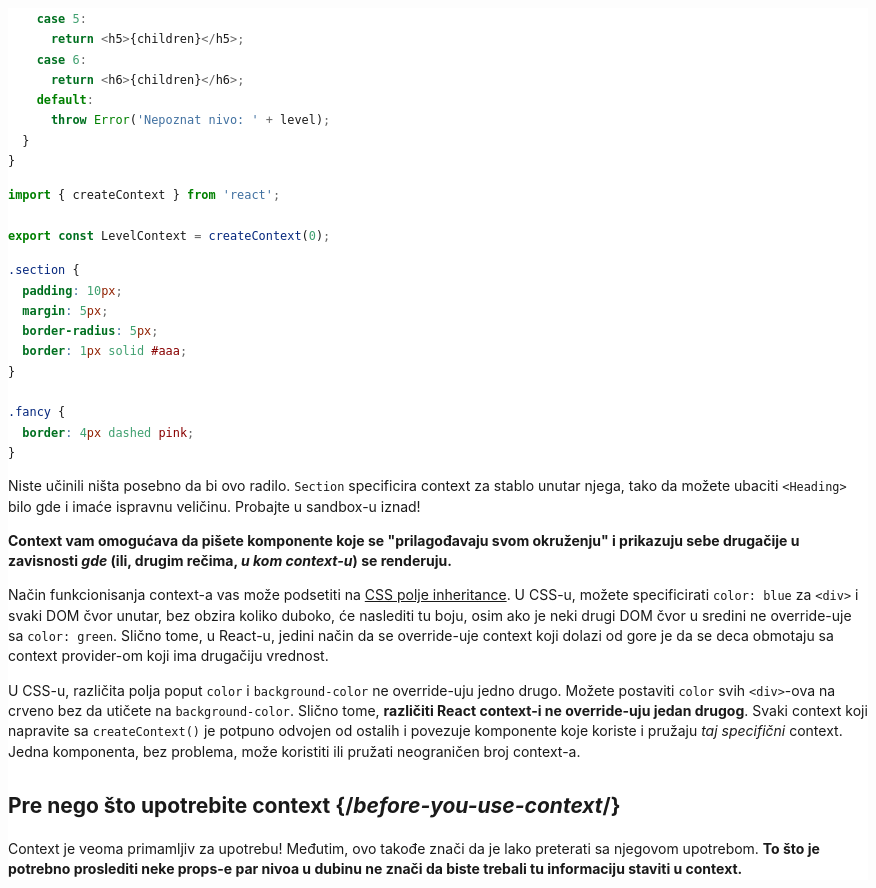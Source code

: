 ```js src/Heading.js
    case 5:
      return <h5>{children}</h5>;
    case 6:
      return <h6>{children}</h6>;
    default:
      throw Error('Nepoznat nivo: ' + level);
  }
}
```

```js src/LevelContext.js
import { createContext } from 'react';

export const LevelContext = createContext(0);
```

```css
.section {
  padding: 10px;
  margin: 5px;
  border-radius: 5px;
  border: 1px solid #aaa;
}

.fancy {
  border: 4px dashed pink;
}
```

</Sandpack>

Niste učinili ništa posebno da bi ovo radilo. `Section` specificira context za stablo unutar njega, tako da možete ubaciti `<Heading>` bilo gde i imaće ispravnu veličinu. Probajte u sandbox-u iznad!

**Context vam omogućava da pišete komponente koje se "prilagođavaju svom okruženju" i prikazuju sebe drugačije u zavisnosti _gde_ (ili, drugim rečima, _u kom context-u_) se renderuju.**

Način funkcionisanja context-a vas može podsetiti na [CSS polje inheritance](https://developer.mozilla.org/en-US/docs/Web/CSS/inheritance). U CSS-u, možete specificirati `color: blue` za `<div>` i svaki DOM čvor unutar, bez obzira koliko duboko, će naslediti tu boju, osim ako je neki drugi DOM čvor u sredini ne override-uje sa `color: green`. Slično tome, u React-u, jedini način da se override-uje context koji dolazi od gore je da se deca obmotaju sa context provider-om koji ima drugačiju vrednost.

U CSS-u, različita polja poput `color` i `background-color` ne override-uju jedno drugo. Možete postaviti `color` svih `<div>`-ova na crveno bez da utičete na `background-color`. Slično tome, **različiti React context-i ne override-uju jedan drugog**. Svaki context koji napravite sa `createContext()` je potpuno odvojen od ostalih i povezuje komponente koje koriste i pružaju *taj specifični* context. Jedna komponenta, bez problema, može koristiti ili pružati neograničen broj context-a.

## Pre nego što upotrebite context {/*before-you-use-context*/}

Context je veoma primamljiv za upotrebu! Međutim, ovo takođe znači da je lako preterati sa njegovom upotrebom. **To što je potrebno proslediti neke props-e par nivoa u dubinu ne znači da biste trebali tu informaciju staviti u context.**

